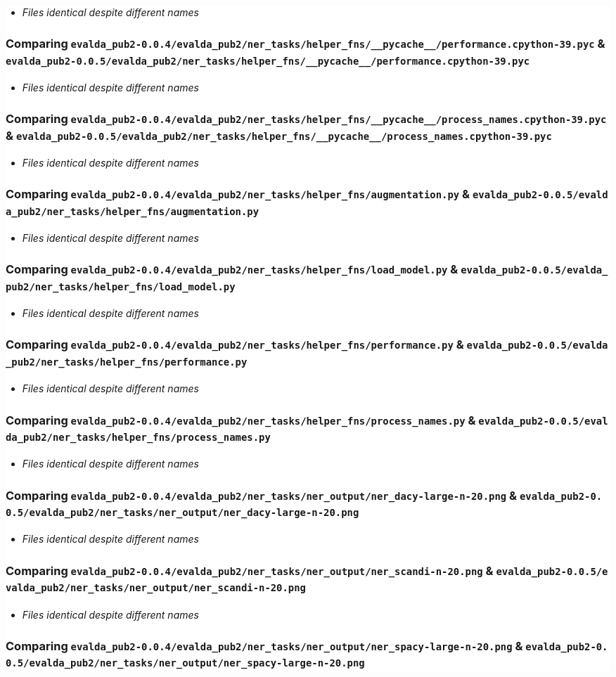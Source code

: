  * *Files identical despite different names*

### Comparing `evalda_pub2-0.0.4/evalda_pub2/ner_tasks/helper_fns/__pycache__/performance.cpython-39.pyc` & `evalda_pub2-0.0.5/evalda_pub2/ner_tasks/helper_fns/__pycache__/performance.cpython-39.pyc`

 * *Files identical despite different names*

### Comparing `evalda_pub2-0.0.4/evalda_pub2/ner_tasks/helper_fns/__pycache__/process_names.cpython-39.pyc` & `evalda_pub2-0.0.5/evalda_pub2/ner_tasks/helper_fns/__pycache__/process_names.cpython-39.pyc`

 * *Files identical despite different names*

### Comparing `evalda_pub2-0.0.4/evalda_pub2/ner_tasks/helper_fns/augmentation.py` & `evalda_pub2-0.0.5/evalda_pub2/ner_tasks/helper_fns/augmentation.py`

 * *Files identical despite different names*

### Comparing `evalda_pub2-0.0.4/evalda_pub2/ner_tasks/helper_fns/load_model.py` & `evalda_pub2-0.0.5/evalda_pub2/ner_tasks/helper_fns/load_model.py`

 * *Files identical despite different names*

### Comparing `evalda_pub2-0.0.4/evalda_pub2/ner_tasks/helper_fns/performance.py` & `evalda_pub2-0.0.5/evalda_pub2/ner_tasks/helper_fns/performance.py`

 * *Files identical despite different names*

### Comparing `evalda_pub2-0.0.4/evalda_pub2/ner_tasks/helper_fns/process_names.py` & `evalda_pub2-0.0.5/evalda_pub2/ner_tasks/helper_fns/process_names.py`

 * *Files identical despite different names*

### Comparing `evalda_pub2-0.0.4/evalda_pub2/ner_tasks/ner_output/ner_dacy-large-n-20.png` & `evalda_pub2-0.0.5/evalda_pub2/ner_tasks/ner_output/ner_dacy-large-n-20.png`

 * *Files identical despite different names*

### Comparing `evalda_pub2-0.0.4/evalda_pub2/ner_tasks/ner_output/ner_scandi-n-20.png` & `evalda_pub2-0.0.5/evalda_pub2/ner_tasks/ner_output/ner_scandi-n-20.png`

 * *Files identical despite different names*

### Comparing `evalda_pub2-0.0.4/evalda_pub2/ner_tasks/ner_output/ner_spacy-large-n-20.png` & `evalda_pub2-0.0.5/evalda_pub2/ner_tasks/ner_output/ner_spacy-large-n-20.png`
